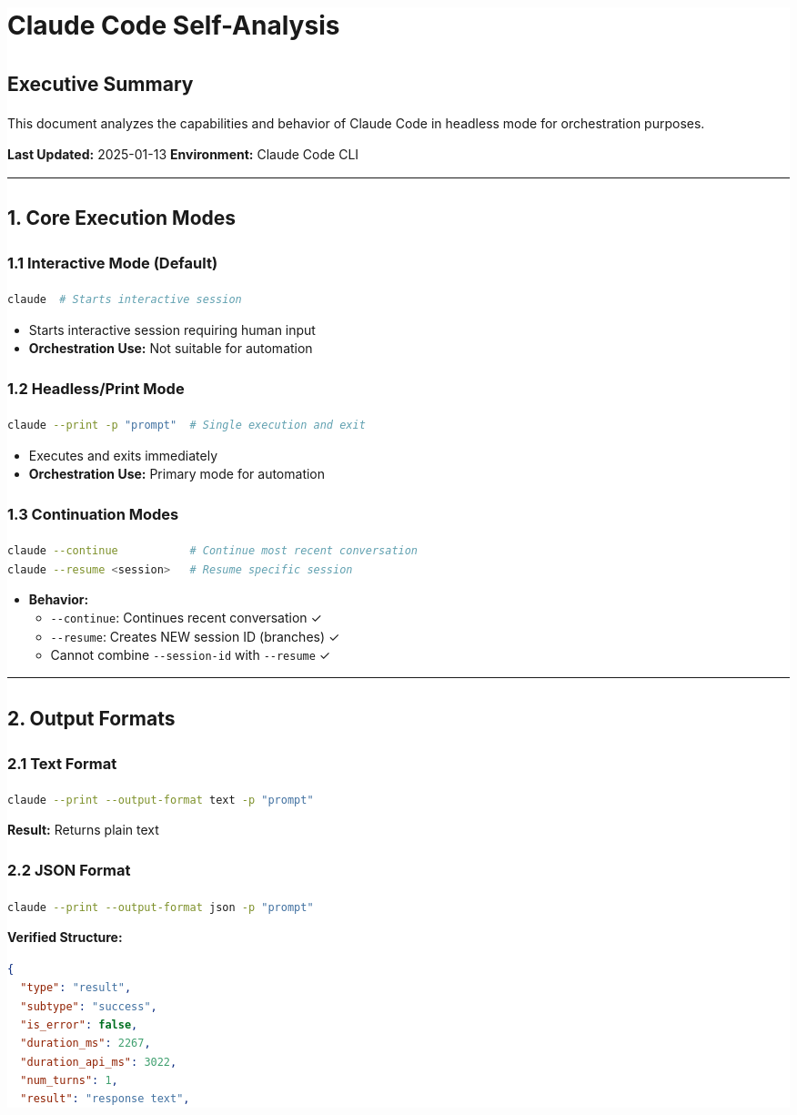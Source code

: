 # Claude Code Self-Analysis

## Executive Summary

This document analyzes the capabilities and behavior of Claude Code in headless mode for orchestration purposes.

**Last Updated:** 2025-01-13
**Environment:** Claude Code CLI

---

## 1. Core Execution Modes

### 1.1 Interactive Mode (Default)
```bash
claude  # Starts interactive session
```
- Starts interactive session requiring human input
- **Orchestration Use:** Not suitable for automation

### 1.2 Headless/Print Mode
```bash
claude --print -p "prompt"  # Single execution and exit
```
- Executes and exits immediately
- **Orchestration Use:** Primary mode for automation

### 1.3 Continuation Modes
```bash
claude --continue           # Continue most recent conversation
claude --resume <session>   # Resume specific session
```
- **Behavior:**
  - `--continue`: Continues recent conversation ✓
  - `--resume`: Creates NEW session ID (branches) ✓
  - Cannot combine `--session-id` with `--resume` ✓

---

## 2. Output Formats

### 2.1 Text Format
```bash
claude --print --output-format text -p "prompt"
```
**Result:** Returns plain text

### 2.2 JSON Format
```bash
claude --print --output-format json -p "prompt"
```
**Verified Structure:**
```json
{
  "type": "result",
  "subtype": "success",
  "is_error": false,
  "duration_ms": 2267,
  "duration_api_ms": 3022,
  "num_turns": 1,
  "result": "response text",
```